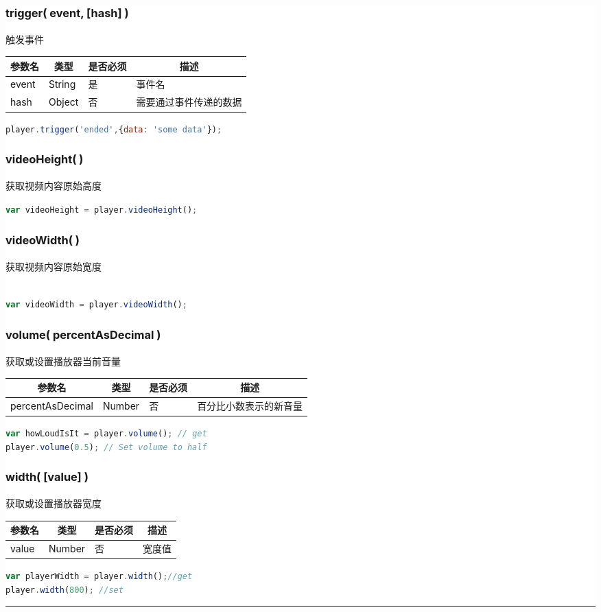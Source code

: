 ### trigger( event, [hash] )

触发事件

|参数名 |类型|是否必须|描述|
|---|---|---|---|
|event|String|是|事件名|
|hash|Object|否|需要通过事件传递的数据|

```js
player.trigger('ended',{data: 'some data'});
```

### videoHeight( )

获取视频内容原始高度

```js
var videoHeight = player.videoHeight();
```

### videoWidth( )

获取视频内容原始宽度

```js

var videoWidth = player.videoWidth();

```

### volume( percentAsDecimal )

获取或设置播放器当前音量

|参数名 |类型|是否必须|描述|
|---|---|---|---|
|percentAsDecimal|Number|否|百分比小数表示的新音量|

```js
var howLoudIsIt = player.volume(); // get
player.volume(0.5); // Set volume to half
```

### width( [value] )

获取或设置播放器宽度

|参数名 |类型|是否必须|描述|
|---|---|---|---|
|value|Number|否|宽度值|

```js
var playerWidth = player.width();//get
player.width(800); //set
```

---

